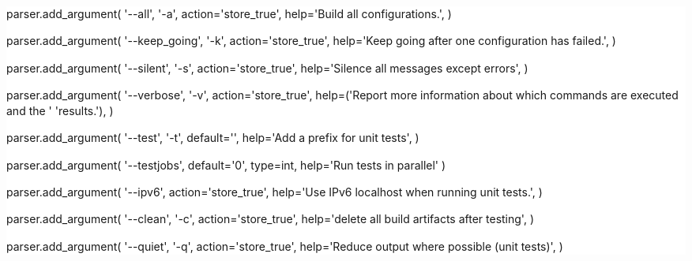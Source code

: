 parser.add_argument(
    '--all', '-a',
    action='store_true',
    help='Build all configurations.',
)

parser.add_argument(
    '--keep_going', '-k',
    action='store_true',
    help='Keep going after one configuration has failed.',
)

parser.add_argument(
    '--silent', '-s',
    action='store_true',
    help='Silence all messages except errors',
)

parser.add_argument(
    '--verbose', '-v',
    action='store_true',
    help=('Report more information about which commands are executed and the '
          'results.'),
)

parser.add_argument(
    '--test', '-t',
    default='',
    help='Add a prefix for unit tests',
)

parser.add_argument(
    '--testjobs',
    default='0',
    type=int,
    help='Run tests in parallel'
)

parser.add_argument(
    '--ipv6',
    action='store_true',
    help='Use IPv6 localhost when running unit tests.',
)

parser.add_argument(
    '--clean', '-c',
    action='store_true',
    help='delete all build artifacts after testing',
)

parser.add_argument(
    '--quiet', '-q',
    action='store_true',
    help='Reduce output where possible (unit tests)',
)

